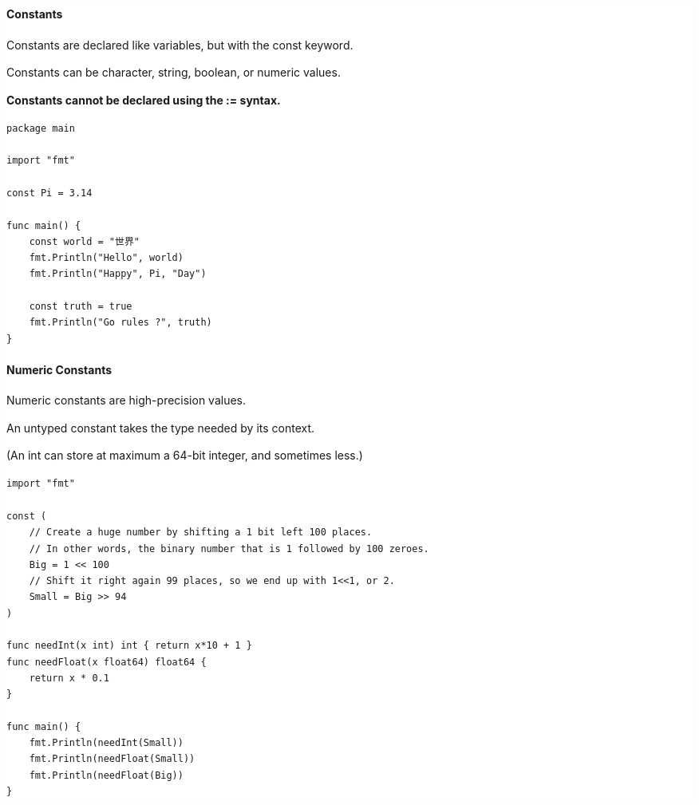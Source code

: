 #### Constants
Constants are declared like variables, but with the const keyword.

Constants can be character, string, boolean, or numeric values.

**Constants cannot be declared using the __:=__ syntax.**

```
package main

import "fmt"

const Pi = 3.14

func main() {
	const world = "世界"
	fmt.Println("Hello", world)
	fmt.Println("Happy", Pi, "Day")

	const truth = true
	fmt.Println("Go rules ?", truth)
}
```

#### Numeric Constants
Numeric constants are high-precision values.

An untyped constant takes the type needed by its context.


(An int can store at maximum a 64-bit integer, and sometimes less.)

```
import "fmt"

const (
	// Create a huge number by shifting a 1 bit left 100 places.
	// In other words, the binary number that is 1 followed by 100 zeroes.
	Big = 1 << 100
	// Shift it right again 99 places, so we end up with 1<<1, or 2.
	Small = Big >> 94
)

func needInt(x int) int { return x*10 + 1 }
func needFloat(x float64) float64 {
	return x * 0.1
}

func main() {
	fmt.Println(needInt(Small))
	fmt.Println(needFloat(Small))
	fmt.Println(needFloat(Big))
}
```
